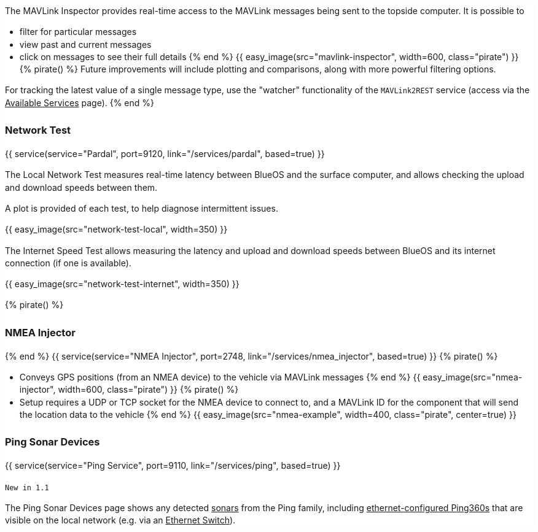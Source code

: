 The MAVLink Inspector provides real-time access to the MAVLink messages being
sent to the topside computer. It is possible to
- filter for particular messages
- view past and current messages
- click on messages to see their full details
{% end %}
{{ easy_image(src="mavlink-inspector", width=600, class="pirate") }}
{% pirate() %}
Future improvements will include plotting and comparisons, along with more
powerful filtering options.

For tracking the latest value of a single message type, use the "watcher"
functionality of the `MAVLink2REST` service (access via the
[Available Services](#available-services) page).
{% end %}

### Network Test
{{ service(service="Pardal", port=9120, link="/services/pardal", based=true) }}

The Local Network Test measures real-time latency between BlueOS and the surface
computer, and allows checking the upload and download speeds between them.

A plot is provided of each test, to help diagnose intermittent issues.

{{ easy_image(src="network-test-local", width=350) }}

The Internet Speed Test allows measuring the latency and upload and download 
speeds between BlueOS and its internet connection (if one is available).

{{ easy_image(src="network-test-internet", width=350) }}

{% pirate() %}
### NMEA Injector
{% end %}
{{ service(service="NMEA Injector", port=2748, link="/services/nmea_injector", based=true) }}
{% pirate() %}

- Conveys GPS positions (from an NMEA device) to the vehicle via MAVLink messages
{% end %}
{{ easy_image(src="nmea-injector", width=600, class="pirate") }}
{% pirate() %}
- Setup requires a UDP or TCP socket for the NMEA device to connect to, and a MAVLink ID
for the component that will send the location data to the vehicle
{% end %}
{{ easy_image(src="nmea-example", width=400, class="pirate", center=true) }}

### Ping Sonar Devices
{{ service(service="Ping Service", port=9110, link="/services/ping", based=true) }}

`New in 1.1`

The Ping Sonar Devices page shows any detected 
[sonars](../../integrations/hardware/additional/sonars/index.md) from the Ping family,
including [ethernet-configured Ping360s](https://bluerobotics.com/learn/changing-communications-interface-on-the-ping360/#wiring-connections--ethernet-configuration)
that are visible on the local network (e.g. via an 
[Ethernet Switch](../../integrations/hardware/additional/ethernet-switch/index.md)).
